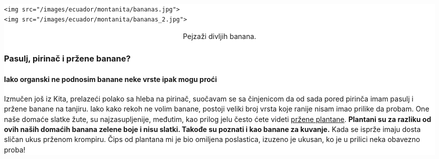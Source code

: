 	<img src="/images/ecuador/montanita/bananas.jpg">
	<img src="/images/ecuador/montanita/bananas_2.jpg">
</div>

<center>Pejzaži divljih banana.</center>

### Pasulj, pirinač i pržene banane?

#### Iako organski ne podnosim banane neke vrste ipak mogu proći

Izmučen još iz Kita, prelazeći polako sa hleba na pirinač, suočavam se sa činjenicom da od sada pored pirinča imam pasulj i pržene banane na tanjiru. Iako kako rekoh ne volim banane, postoji veliki broj vrsta koje ranije nisam imao prilike da probam. One naše domaće slatke žute, su najzasupljenije, međutim, kao prilog jelu često ćete videti [pržene plantane](https://worldlytreat.com/wp-content/uploads/2018/02/unripe-plantains-1024x606.jpg). **Plantani su za razliku od ovih naših domaćih banana zelene boje i nisu slatki. Takođe su poznati i kao banane za kuvanje.** Kada se isprže imaju dosta sličan ukus prženom krompiru. Čips od plantana mi je bio omiljena poslastica, izuzeno je ukusan, ko je u prilici neka obavezno proba!

<div class="gallery" data-columns="4">